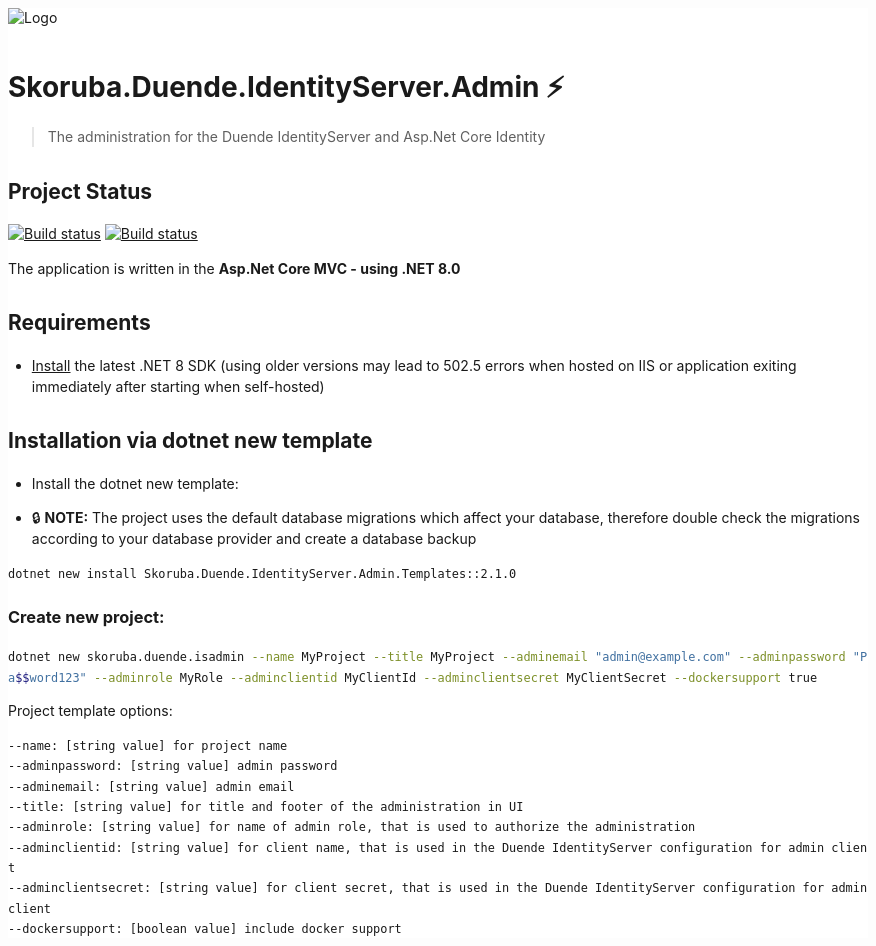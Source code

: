 ![Logo](docs/Images/Skoruba.Duende.IdentityServer.Admin-Logo-ReadMe.png)

# Skoruba.Duende.IdentityServer.Admin ⚡

> The administration for the Duende IdentityServer and Asp.Net Core Identity

## Project Status

[![Build status](https://ci.appveyor.com/api/projects/status/563ug5gcxk904m6g/branch/main?svg=true)](https://ci.appveyor.com/project/JanSkoruba/duende-identityserver-admin/branch/main)
[![Build status](https://img.shields.io/badge/Discord-Skoruba-%235865F2)](https://discord.gg/qTqQCSKWkX)

The application is written in the **Asp.Net Core MVC - using .NET 8.0**

## Requirements

- [Install](https://www.microsoft.com/net/download/windows#/current) the latest .NET 8 SDK (using older versions may lead to 502.5 errors when hosted on IIS or application exiting immediately after starting when self-hosted)

## Installation via dotnet new template

- Install the dotnet new template:

- 🔒 **NOTE:** The project uses the default database migrations which affect your database, therefore double check the migrations according to your database provider and create a database backup

```sh
dotnet new install Skoruba.Duende.IdentityServer.Admin.Templates::2.1.0
```

### Create new project:

```sh
dotnet new skoruba.duende.isadmin --name MyProject --title MyProject --adminemail "admin@example.com" --adminpassword "Pa$$word123" --adminrole MyRole --adminclientid MyClientId --adminclientsecret MyClientSecret --dockersupport true
```

Project template options:

```
--name: [string value] for project name
--adminpassword: [string value] admin password
--adminemail: [string value] admin email
--title: [string value] for title and footer of the administration in UI
--adminrole: [string value] for name of admin role, that is used to authorize the administration
--adminclientid: [string value] for client name, that is used in the Duende IdentityServer configuration for admin client
--adminclientsecret: [string value] for client secret, that is used in the Duende IdentityServer configuration for admin client
--dockersupport: [boolean value] include docker support
```
